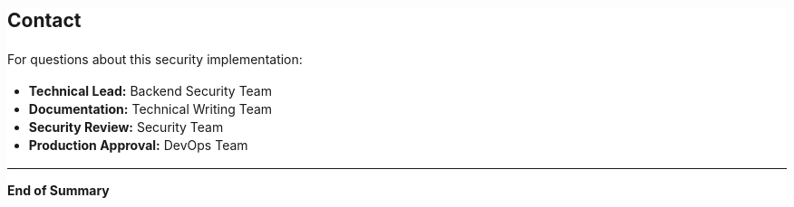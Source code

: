 
## Contact

For questions about this security implementation:

- **Technical Lead:** Backend Security Team
- **Documentation:** Technical Writing Team
- **Security Review:** Security Team
- **Production Approval:** DevOps Team

---

**End of Summary**